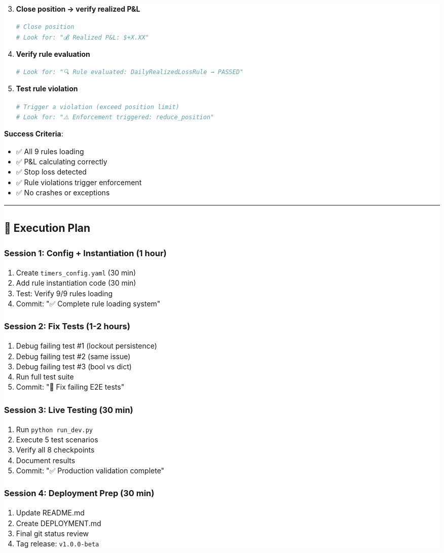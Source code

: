 3. **Close position → verify realized P&L**
   ```bash
   # Close position
   # Look for: "💰 Realized P&L: $+X.XX"
   ```

4. **Verify rule evaluation**
   ```bash
   # Look for: "🔍 Rule evaluated: DailyRealizedLossRule → PASSED"
   ```

5. **Test rule violation**
   ```bash
   # Trigger a violation (exceed position limit)
   # Look for: "⚠️ Enforcement triggered: reduce_position"
   ```

**Success Criteria**:
- ✅ All 9 rules loading
- ✅ P&L calculating correctly
- ✅ Stop loss detected
- ✅ Rule violations trigger enforcement
- ✅ No crashes or exceptions

---

## 🚀 Execution Plan

### **Session 1: Config + Instantiation** (1 hour)
1. Create `timers_config.yaml` (30 min)
2. Add rule instantiation code (30 min)
3. Test: Verify 9/9 rules loading
4. Commit: "✅ Complete rule loading system"

### **Session 2: Fix Tests** (1-2 hours)
1. Debug failing test #1 (lockout persistence)
2. Debug failing test #2 (same issue)
3. Debug failing test #3 (bool vs dict)
4. Run full test suite
5. Commit: "🐛 Fix failing E2E tests"

### **Session 3: Live Testing** (30 min)
1. Run `python run_dev.py`
2. Execute 5 test scenarios
3. Verify all 8 checkpoints
4. Document results
5. Commit: "✅ Production validation complete"

### **Session 4: Deployment Prep** (30 min)
1. Update README.md
2. Create DEPLOYMENT.md
3. Final git status review
4. Tag release: `v1.0.0-beta`
